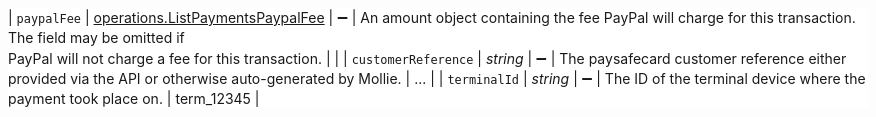 | `paypalFee`                                                                                                                                                                                                                                                                                                                                               | [operations.ListPaymentsPaypalFee](../../models/operations/listpaymentspaypalfee.md)                                                                                                                                                                                                                                                                      | :heavy_minus_sign:                                                                                                                                                                                                                                                                                                                                        | An amount object containing the fee PayPal will charge for this transaction. The field may be omitted if<br/>PayPal will not charge a fee for this transaction.                                                                                                                                                                                           |                                                                                                                                                                                                                                                                                                                                                           |
| `customerReference`                                                                                                                                                                                                                                                                                                                                       | *string*                                                                                                                                                                                                                                                                                                                                                  | :heavy_minus_sign:                                                                                                                                                                                                                                                                                                                                        | The paysafecard customer reference either provided via the API or otherwise auto-generated by Mollie.                                                                                                                                                                                                                                                     | ...                                                                                                                                                                                                                                                                                                                                                       |
| `terminalId`                                                                                                                                                                                                                                                                                                                                              | *string*                                                                                                                                                                                                                                                                                                                                                  | :heavy_minus_sign:                                                                                                                                                                                                                                                                                                                                        | The ID of the terminal device where the payment took place on.                                                                                                                                                                                                                                                                                            | term_12345                                                                                                                                                                                                                                                                                                                                                |